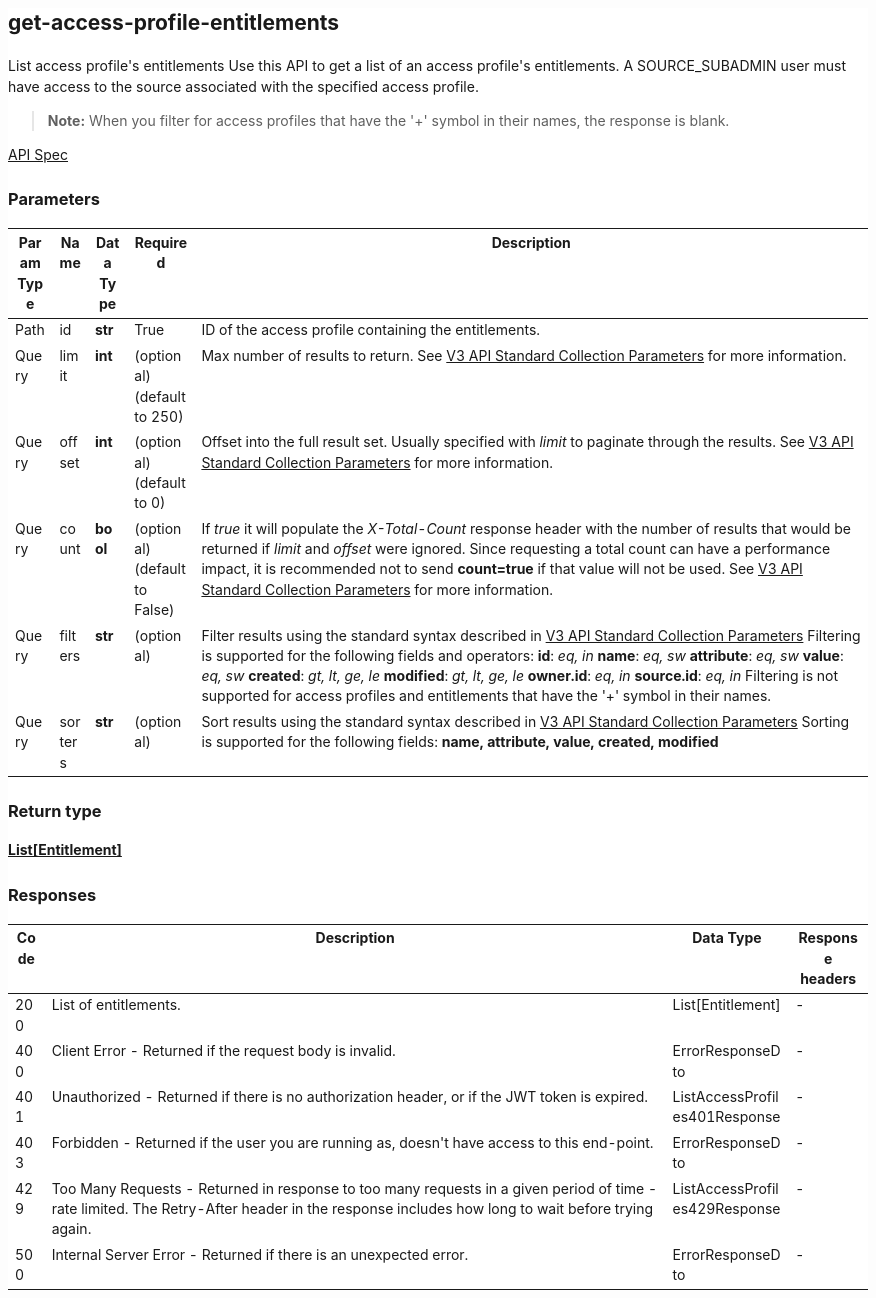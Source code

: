 ## get-access-profile-entitlements
List access profile's entitlements
Use this API to get a list of an access profile's entitlements. 
A SOURCE_SUBADMIN user must have access to the source associated with the specified access profile.
>**Note:** When you filter for access profiles that have the '+' symbol in their names, the response is blank. 

[API Spec](https://developer.sailpoint.com/docs/api/v2024/get-access-profile-entitlements)

### Parameters 

Param Type | Name | Data Type | Required  | Description
------------- | ------------- | ------------- | ------------- | ------------- 
Path   | id | **str** | True  | ID of the access profile containing the entitlements.
  Query | limit | **int** |   (optional) (default to 250) | Max number of results to return. See [V3 API Standard Collection Parameters](https://developer.sailpoint.com/idn/api/standard-collection-parameters) for more information.
  Query | offset | **int** |   (optional) (default to 0) | Offset into the full result set. Usually specified with *limit* to paginate through the results. See [V3 API Standard Collection Parameters](https://developer.sailpoint.com/idn/api/standard-collection-parameters) for more information.
  Query | count | **bool** |   (optional) (default to False) | If *true* it will populate the *X-Total-Count* response header with the number of results that would be returned if *limit* and *offset* were ignored.  Since requesting a total count can have a performance impact, it is recommended not to send **count=true** if that value will not be used.  See [V3 API Standard Collection Parameters](https://developer.sailpoint.com/idn/api/standard-collection-parameters) for more information.
  Query | filters | **str** |   (optional) | Filter results using the standard syntax described in [V3 API Standard Collection Parameters](https://developer.sailpoint.com/idn/api/standard-collection-parameters#filtering-results)  Filtering is supported for the following fields and operators:  **id**: *eq, in*  **name**: *eq, sw*  **attribute**: *eq, sw*  **value**: *eq, sw*  **created**: *gt, lt, ge, le*  **modified**: *gt, lt, ge, le*  **owner.id**: *eq, in*  **source.id**: *eq, in*  Filtering is not supported for access profiles and entitlements that have the '+' symbol in their names. 
  Query | sorters | **str** |   (optional) | Sort results using the standard syntax described in [V3 API Standard Collection Parameters](https://developer.sailpoint.com/idn/api/standard-collection-parameters#sorting-results)  Sorting is supported for the following fields: **name, attribute, value, created, modified**

### Return type
[**List[Entitlement]**](../models/entitlement)

### Responses
Code | Description  | Data Type | Response headers |
------------- | ------------- | ------------- |------------------|
200 | List of entitlements. | List[Entitlement] |  -  |
400 | Client Error - Returned if the request body is invalid. | ErrorResponseDto |  -  |
401 | Unauthorized - Returned if there is no authorization header, or if the JWT token is expired. | ListAccessProfiles401Response |  -  |
403 | Forbidden - Returned if the user you are running as, doesn&#39;t have access to this end-point. | ErrorResponseDto |  -  |
429 | Too Many Requests - Returned in response to too many requests in a given period of time - rate limited. The Retry-After header in the response includes how long to wait before trying again. | ListAccessProfiles429Response |  -  |
500 | Internal Server Error - Returned if there is an unexpected error. | ErrorResponseDto |  -  |
